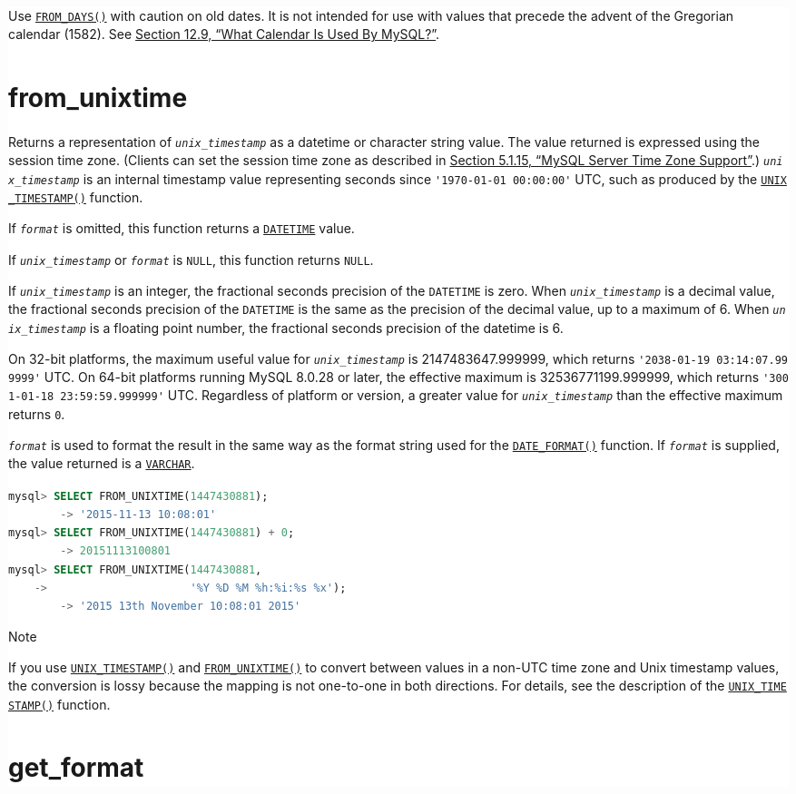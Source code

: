 Use [`FROM_DAYS()`](https://dev.mysql.com/doc/refman/8.0/en/date-and-time-functions.html#function_from-days) with caution on old dates. It is not intended for use with values that precede the advent of the Gregorian calendar (1582). See [Section 12.9, “What Calendar Is Used By MySQL?”](https://dev.mysql.com/doc/refman/8.0/en/mysql-calendar.html).

# from_unixtime

Returns a representation of *`unix_timestamp`* as a datetime or character string value. The value returned is expressed using the session time zone. (Clients can set the session time zone as described in [Section 5.1.15, “MySQL Server Time Zone Support”](https://dev.mysql.com/doc/refman/8.0/en/time-zone-support.html).) *`unix_timestamp`* is an internal timestamp value representing seconds since `'1970-01-01 00:00:00'` UTC, such as produced by the [`UNIX_TIMESTAMP()`](https://dev.mysql.com/doc/refman/8.0/en/date-and-time-functions.html#function_unix-timestamp) function.

If *`format`* is omitted, this function returns a [`DATETIME`](https://dev.mysql.com/doc/refman/8.0/en/datetime.html) value.

If *`unix_timestamp`* or *`format`* is `NULL`, this function returns `NULL`.

If *`unix_timestamp`* is an integer, the fractional seconds precision of the `DATETIME` is zero. When *`unix_timestamp`* is a decimal value, the fractional seconds precision of the `DATETIME` is the same as the precision of the decimal value, up to a maximum of 6. When *`unix_timestamp`* is a floating point number, the fractional seconds precision of the datetime is 6.

On 32-bit platforms, the maximum useful value for *`unix_timestamp`* is 2147483647.999999, which returns `'2038-01-19 03:14:07.999999'` UTC. On 64-bit platforms running MySQL 8.0.28 or later, the effective maximum is 32536771199.999999, which returns `'3001-01-18 23:59:59.999999'` UTC. Regardless of platform or version, a greater value for *`unix_timestamp`* than the effective maximum returns `0`.

*`format`* is used to format the result in the same way as the format string used for the [`DATE_FORMAT()`](https://dev.mysql.com/doc/refman/8.0/en/date-and-time-functions.html#function_date-format) function. If *`format`* is supplied, the value returned is a [`VARCHAR`](https://dev.mysql.com/doc/refman/8.0/en/char.html).

```sql
mysql> SELECT FROM_UNIXTIME(1447430881);
        -> '2015-11-13 10:08:01'
mysql> SELECT FROM_UNIXTIME(1447430881) + 0;
        -> 20151113100801
mysql> SELECT FROM_UNIXTIME(1447430881,
    ->                      '%Y %D %M %h:%i:%s %x');
        -> '2015 13th November 10:08:01 2015'
```

Note

If you use [`UNIX_TIMESTAMP()`](https://dev.mysql.com/doc/refman/8.0/en/date-and-time-functions.html#function_unix-timestamp) and [`FROM_UNIXTIME()`](https://dev.mysql.com/doc/refman/8.0/en/date-and-time-functions.html#function_from-unixtime) to convert between values in a non-UTC time zone and Unix timestamp values, the conversion is lossy because the mapping is not one-to-one in both directions. For details, see the description of the [`UNIX_TIMESTAMP()`](https://dev.mysql.com/doc/refman/8.0/en/date-and-time-functions.html#function_unix-timestamp) function.

# get_format
